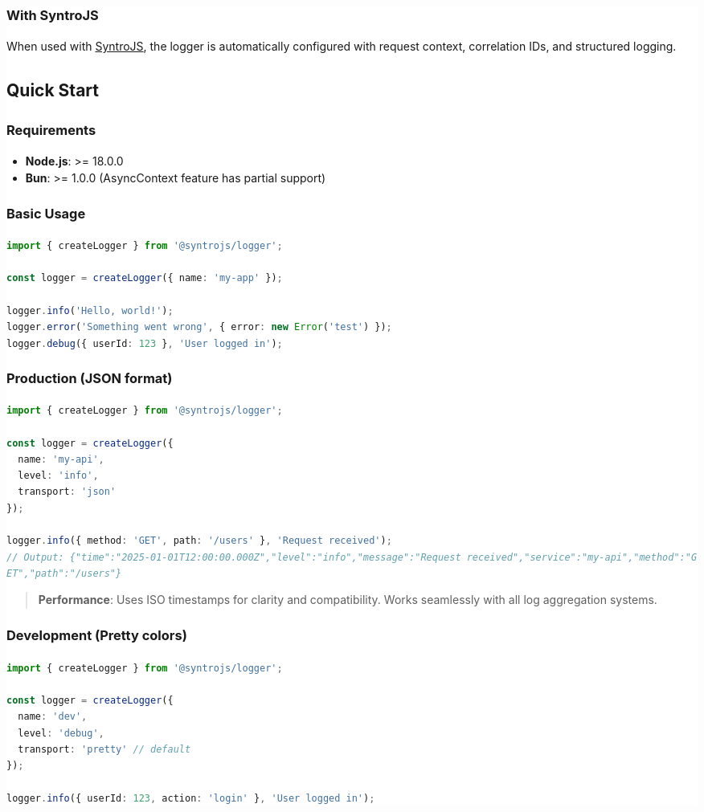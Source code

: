 ### With SyntroJS

When used with [SyntroJS](https://github.com/Syntropysoft/sintrojs), the logger is automatically configured with request context, correlation IDs, and structured logging.

## Quick Start

### Requirements

- **Node.js**: >= 18.0.0
- **Bun**: >= 1.0.0 (AsyncContext feature has partial support)

### Basic Usage

```typescript
import { createLogger } from '@syntrojs/logger';

const logger = createLogger({ name: 'my-app' });

logger.info('Hello, world!');
logger.error('Something went wrong', { error: new Error('test') });
logger.debug({ userId: 123 }, 'User logged in');
```

### Production (JSON format)

```typescript
import { createLogger } from '@syntrojs/logger';

const logger = createLogger({
  name: 'my-api',
  level: 'info',
  transport: 'json'
});

logger.info({ method: 'GET', path: '/users' }, 'Request received');
// Output: {"time":"2025-01-01T12:00:00.000Z","level":"info","message":"Request received","service":"my-api","method":"GET","path":"/users"}
```

> **Performance**: Uses ISO timestamps for clarity and compatibility. Works seamlessly with all log aggregation systems.

### Development (Pretty colors)

```typescript
import { createLogger } from '@syntrojs/logger';

const logger = createLogger({
  name: 'dev',
  level: 'debug',
  transport: 'pretty' // default
});

logger.info({ userId: 123, action: 'login' }, 'User logged in');
```
